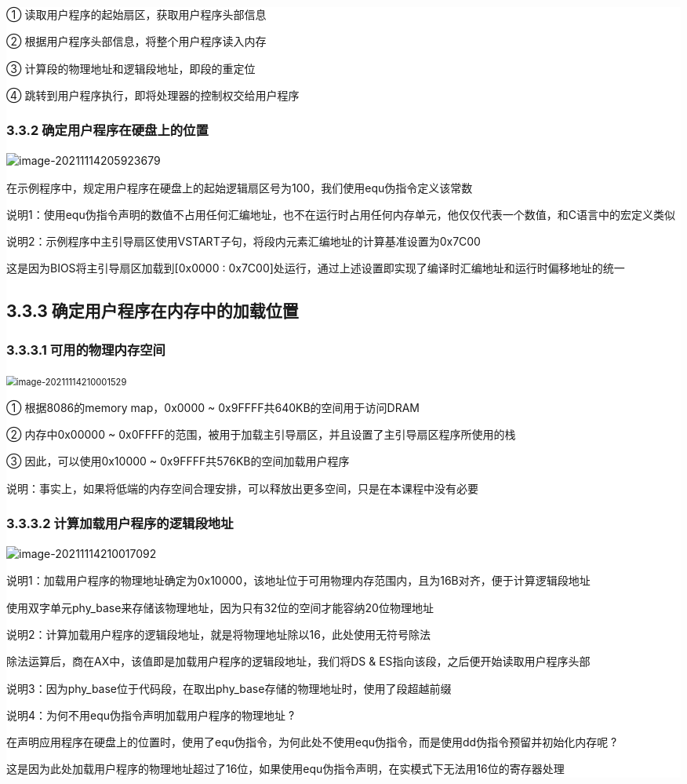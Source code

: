 ① 读取用户程序的起始扇区，获取用户程序头部信息

② 根据用户程序头部信息，将整个用户程序读入内存

③ 计算段的物理地址和逻辑段地址，即段的重定位

④ 跳转到用户程序执行，即将处理器的控制权交给用户程序

### 3.3.2 确定用户程序在硬盘上的位置

![image-20211114205923679](https://happychan.oss-cn-shenzhen.aliyuncs.com/img/image-20211114205923679.png)

在示例程序中，规定用户程序在硬盘上的起始逻辑扇区号为100，我们使用equ伪指令定义该常数


说明1：使用equ伪指令声明的数值不占用任何汇编地址，也不在运行时占用任何内存单元，他仅仅代表一个数值，和C语言中的宏定义类似


说明2：示例程序中主引导扇区使用VSTART子句，将段内元素汇编地址的计算基准设置为0x7C00

这是因为BIOS将主引导扇区加载到[0x0000 : 0x7C00]处运行，通过上述设置即实现了编译时汇编地址和运行时偏移地址的统一

## 3.3.3 确定用户程序在内存中的加载位置

### 3.3.3.1 可用的物理内存空间

<img src="https://happychan.oss-cn-shenzhen.aliyuncs.com/img/image-20211114210001529.png" alt="image-20211114210001529" style="zoom:80%;" />


① 根据8086的memory map，0x0000 ~ 0x9FFFF共640KB的空间用于访问DRAM

② 内存中0x00000 ~ 0x0FFFF的范围，被用于加载主引导扇区，并且设置了主引导扇区程序所使用的栈

③ 因此，可以使用0x10000 ~ 0x9FFFF共576KB的空间加载用户程序


说明：事实上，如果将低端的内存空间合理安排，可以释放出更多空间，只是在本课程中没有必要

### 3.3.3.2 计算加载用户程序的逻辑段地址

![image-20211114210017092](https://happychan.oss-cn-shenzhen.aliyuncs.com/img/image-20211114210017092.png)

说明1：加载用户程序的物理地址确定为0x10000，该地址位于可用物理内存范围内，且为16B对齐，便于计算逻辑段地址

使用双字单元phy_base来存储该物理地址，因为只有32位的空间才能容纳20位物理地址


说明2：计算加载用户程序的逻辑段地址，就是将物理地址除以16，此处使用无符号除法

除法运算后，商在AX中，该值即是加载用户程序的逻辑段地址，我们将DS & ES指向该段，之后便开始读取用户程序头部


说明3：因为phy_base位于代码段，在取出phy_base存储的物理地址时，使用了段超越前缀


说明4：为何不用equ伪指令声明加载用户程序的物理地址 ?

在声明应用程序在硬盘上的位置时，使用了equ伪指令，为何此处不使用equ伪指令，而是使用dd伪指令预留并初始化内存呢 ?

这是因为此处加载用户程序的物理地址超过了16位，如果使用equ伪指令声明，在实模式下无法用16位的寄存器处理
